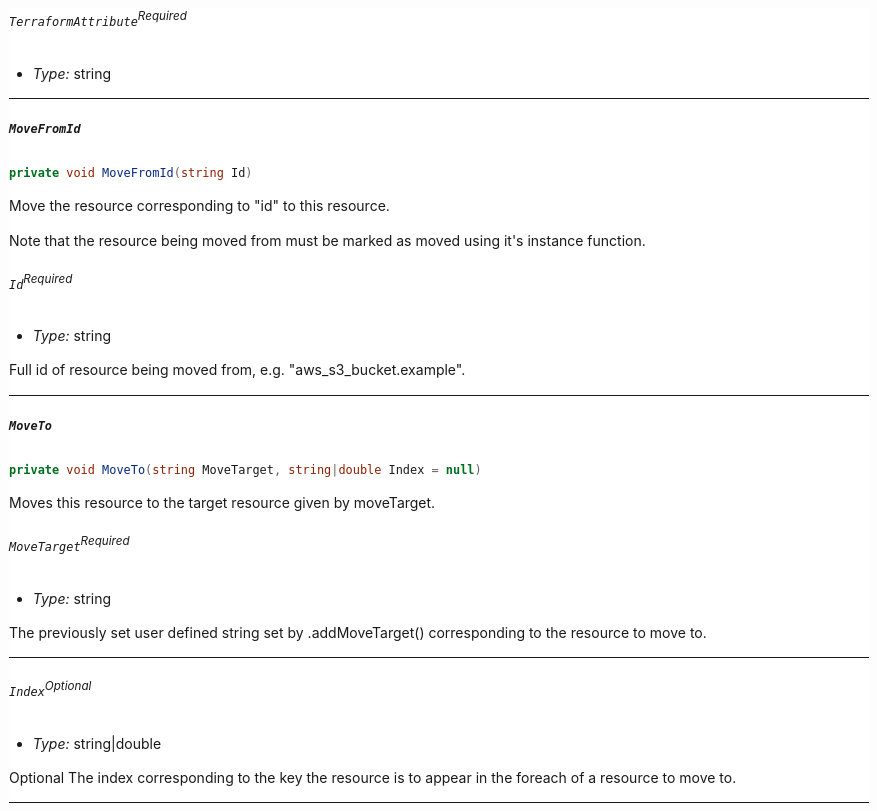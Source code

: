 ###### `TerraformAttribute`<sup>Required</sup> <a name="TerraformAttribute" id="@cdktf/provider-kubernetes.ingressClass.IngressClass.interpolationForAttribute.parameter.terraformAttribute"></a>

- *Type:* string

---

##### `MoveFromId` <a name="MoveFromId" id="@cdktf/provider-kubernetes.ingressClass.IngressClass.moveFromId"></a>

```csharp
private void MoveFromId(string Id)
```

Move the resource corresponding to "id" to this resource.

Note that the resource being moved from must be marked as moved using it's instance function.

###### `Id`<sup>Required</sup> <a name="Id" id="@cdktf/provider-kubernetes.ingressClass.IngressClass.moveFromId.parameter.id"></a>

- *Type:* string

Full id of resource being moved from, e.g. "aws_s3_bucket.example".

---

##### `MoveTo` <a name="MoveTo" id="@cdktf/provider-kubernetes.ingressClass.IngressClass.moveTo"></a>

```csharp
private void MoveTo(string MoveTarget, string|double Index = null)
```

Moves this resource to the target resource given by moveTarget.

###### `MoveTarget`<sup>Required</sup> <a name="MoveTarget" id="@cdktf/provider-kubernetes.ingressClass.IngressClass.moveTo.parameter.moveTarget"></a>

- *Type:* string

The previously set user defined string set by .addMoveTarget() corresponding to the resource to move to.

---

###### `Index`<sup>Optional</sup> <a name="Index" id="@cdktf/provider-kubernetes.ingressClass.IngressClass.moveTo.parameter.index"></a>

- *Type:* string|double

Optional The index corresponding to the key the resource is to appear in the foreach of a resource to move to.

---